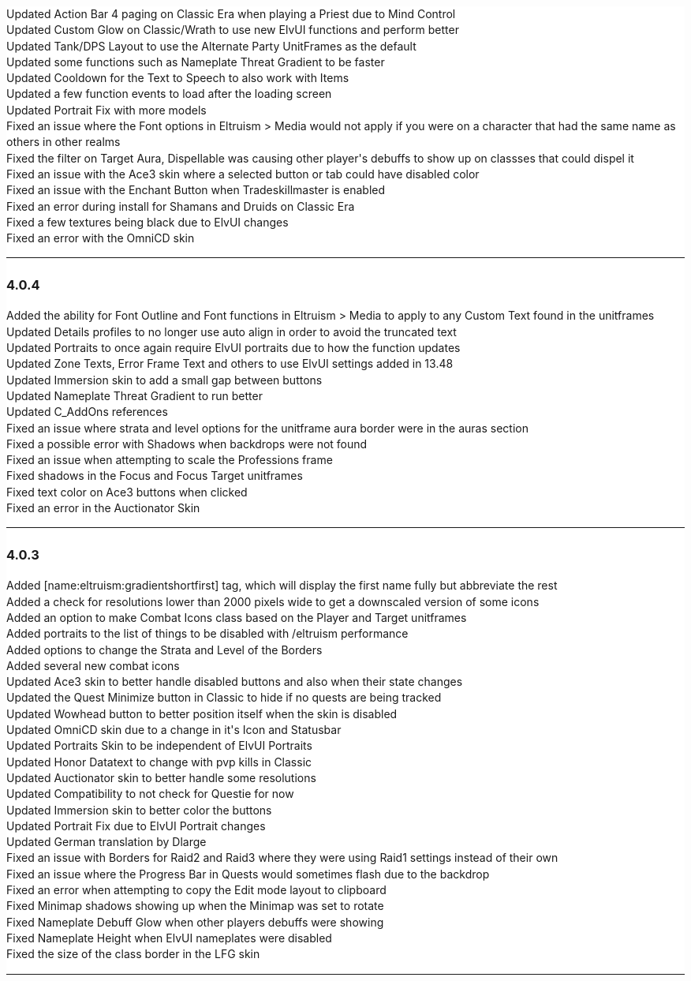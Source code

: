 Updated Action Bar 4 paging on Classic Era when playing a Priest due to Mind Control  
Updated Custom Glow on Classic/Wrath to use new ElvUI functions and perform better  
Updated Tank/DPS Layout to use the Alternate Party UnitFrames as the default  
Updated some functions such as Nameplate Threat Gradient to be faster  
Updated Cooldown for the Text to Speech to also work with Items  
Updated a few function events to load after the loading screen  
Updated Portrait Fix with more models  
Fixed an issue where the Font options in Eltruism > Media would not apply if you were on a character that had the same name as others in other realms  
Fixed the filter on Target Aura, Dispellable was causing other player's debuffs to show up on classses that could dispel it  
Fixed an issue with the Ace3 skin where a selected button or tab could have disabled color  
Fixed an issue with the Enchant Button when Tradeskillmaster is enabled  
Fixed an error during install for Shamans and Druids on Classic Era  
Fixed a few textures being black due to ElvUI changes  
Fixed an error with the OmniCD skin  
___
### 4.0.4
Added the ability for Font Outline and Font functions in Eltruism > Media to apply to any Custom Text found in the unitframes  
Updated Details profiles to no longer use auto align in order to avoid the truncated text  
Updated Portraits to once again require ElvUI portraits due to how the function updates  
Updated Zone Texts, Error Frame Text and others to use ElvUI settings added in 13.48  
Updated Immersion skin to add a small gap between buttons  
Updated Nameplate Threat Gradient to run better  
Updated C_AddOns references  
Fixed an issue where strata and level options for the unitframe aura border were in the auras section  
Fixed a possible error with Shadows when backdrops were not found  
Fixed an issue when attempting to scale the Professions frame  
Fixed shadows in the Focus and Focus Target unitframes  
Fixed text color on Ace3 buttons when clicked  
Fixed an error in the Auctionator Skin  
___
### 4.0.3
Added [name:eltruism:gradientshortfirst] tag, which will display the first name fully but abbreviate the rest  
Added a check for resolutions lower than 2000 pixels wide to get a downscaled version of some icons  
Added an option to make Combat Icons class based on the Player and Target unitframes  
Added portraits to the list of things to be disabled with /eltruism performance  
Added options to change the Strata and Level of the Borders  
Added several new combat icons  
Updated Ace3 skin to better handle disabled buttons and also when their state changes  
Updated the Quest Minimize button in Classic to hide if no quests are being tracked  
Updated Wowhead button to better position itself when the skin is disabled  
Updated OmniCD skin due to a change in it's Icon and Statusbar  
Updated Portraits Skin to be independent of ElvUI Portraits  
Updated Honor Datatext to change with pvp kills in Classic  
Updated Auctionator skin to better handle some resolutions  
Updated Compatibility to not check for Questie for now  
Updated Immersion skin to better color the buttons  
Updated Portrait Fix due to ElvUI Portrait changes  
Updated German translation by Dlarge  
Fixed an issue with Borders for Raid2 and Raid3 where they were using Raid1 settings instead of their own  
Fixed an issue where the Progress Bar in Quests would sometimes flash due to the backdrop  
Fixed an error when attempting to copy the Edit mode layout to clipboard  
Fixed Minimap shadows showing up when the Minimap was set to rotate  
Fixed Nameplate Debuff Glow when other players debuffs were showing  
Fixed Nameplate Height when ElvUI nameplates were disabled  
Fixed the size of the class border in the LFG skin  
___